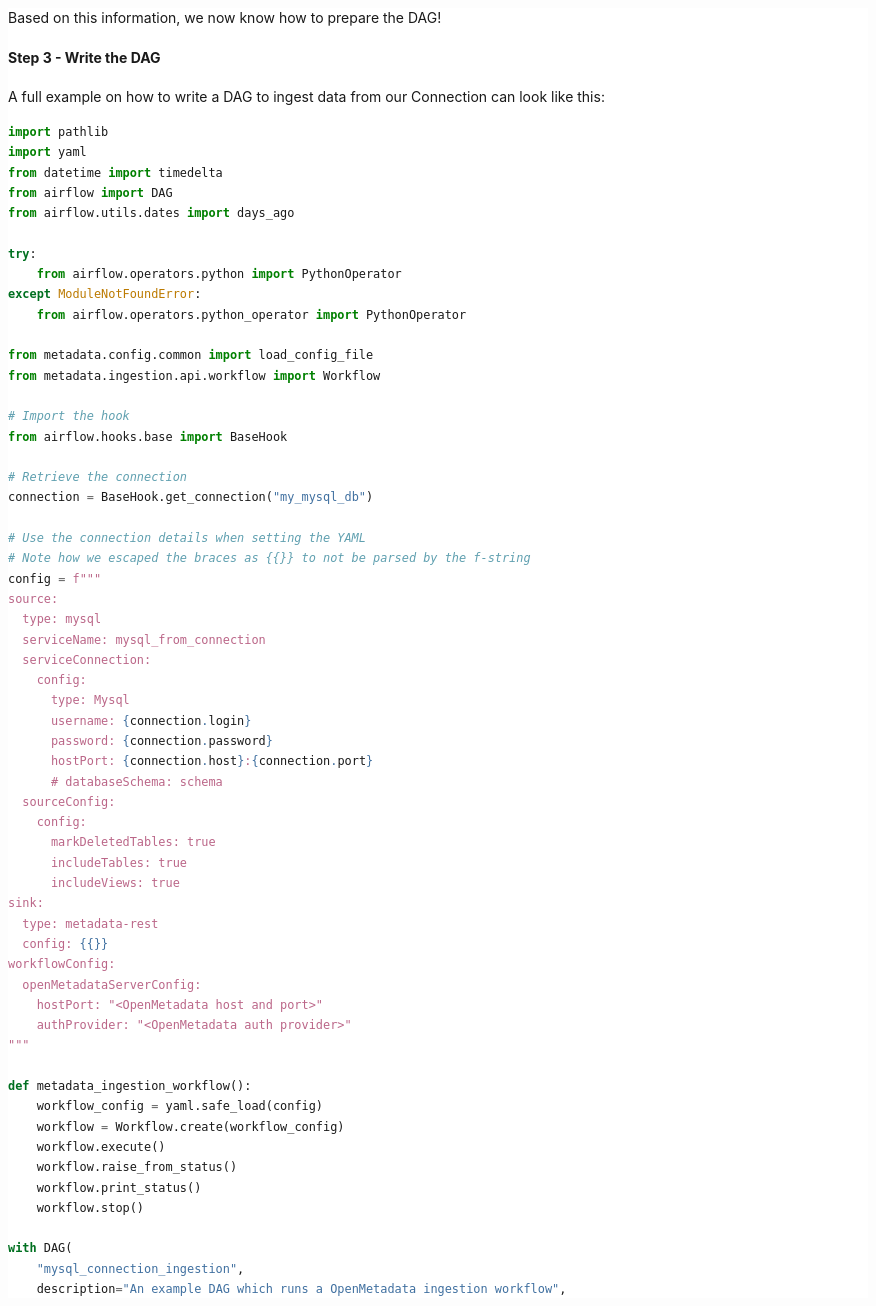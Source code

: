 Based on this information, we now know how to prepare the DAG!

#### Step 3 - Write the DAG

A full example on how to write a DAG to ingest data from our Connection can look like this:

```python
import pathlib
import yaml
from datetime import timedelta
from airflow import DAG
from airflow.utils.dates import days_ago

try:
    from airflow.operators.python import PythonOperator
except ModuleNotFoundError:
    from airflow.operators.python_operator import PythonOperator

from metadata.config.common import load_config_file
from metadata.ingestion.api.workflow import Workflow

# Import the hook
from airflow.hooks.base import BaseHook

# Retrieve the connection
connection = BaseHook.get_connection("my_mysql_db")

# Use the connection details when setting the YAML
# Note how we escaped the braces as {{}} to not be parsed by the f-string
config = f"""
source:
  type: mysql
  serviceName: mysql_from_connection
  serviceConnection:
    config:
      type: Mysql
      username: {connection.login}
      password: {connection.password}
      hostPort: {connection.host}:{connection.port}
      # databaseSchema: schema
  sourceConfig:
    config:
      markDeletedTables: true
      includeTables: true
      includeViews: true
sink:
  type: metadata-rest
  config: {{}}
workflowConfig:
  openMetadataServerConfig:
    hostPort: "<OpenMetadata host and port>"
    authProvider: "<OpenMetadata auth provider>"
"""

def metadata_ingestion_workflow():
    workflow_config = yaml.safe_load(config)
    workflow = Workflow.create(workflow_config)
    workflow.execute()
    workflow.raise_from_status()
    workflow.print_status()
    workflow.stop()

with DAG(
    "mysql_connection_ingestion",
    description="An example DAG which runs a OpenMetadata ingestion workflow",
```